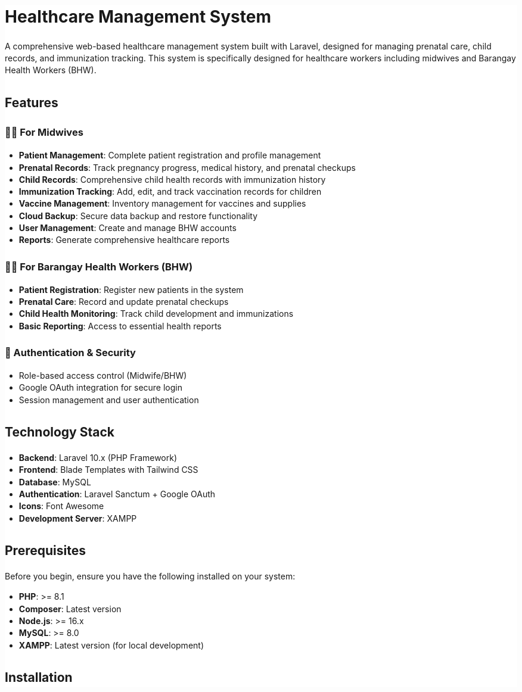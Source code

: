 # Healthcare Management System

A comprehensive web-based healthcare management system built with Laravel, designed for managing prenatal care, child records, and immunization tracking. This system is specifically designed for healthcare workers including midwives and Barangay Health Workers (BHW).

## Features

### 👩‍⚕️ For Midwives
- **Patient Management**: Complete patient registration and profile management
- **Prenatal Records**: Track pregnancy progress, medical history, and prenatal checkups
- **Child Records**: Comprehensive child health records with immunization history
- **Immunization Tracking**: Add, edit, and track vaccination records for children
- **Vaccine Management**: Inventory management for vaccines and supplies
- **Cloud Backup**: Secure data backup and restore functionality
- **User Management**: Create and manage BHW accounts
- **Reports**: Generate comprehensive healthcare reports

### 👩‍💼 For Barangay Health Workers (BHW)
- **Patient Registration**: Register new patients in the system
- **Prenatal Care**: Record and update prenatal checkups
- **Child Health Monitoring**: Track child development and immunizations
- **Basic Reporting**: Access to essential health reports

### 🔐 Authentication & Security
- Role-based access control (Midwife/BHW)
- Google OAuth integration for secure login
- Session management and user authentication

## Technology Stack

- **Backend**: Laravel 10.x (PHP Framework)
- **Frontend**: Blade Templates with Tailwind CSS
- **Database**: MySQL
- **Authentication**: Laravel Sanctum + Google OAuth
- **Icons**: Font Awesome
- **Development Server**: XAMPP

## Prerequisites

Before you begin, ensure you have the following installed on your system:

- **PHP**: >= 8.1
- **Composer**: Latest version
- **Node.js**: >= 16.x
- **MySQL**: >= 8.0
- **XAMPP**: Latest version (for local development)

## Installation
